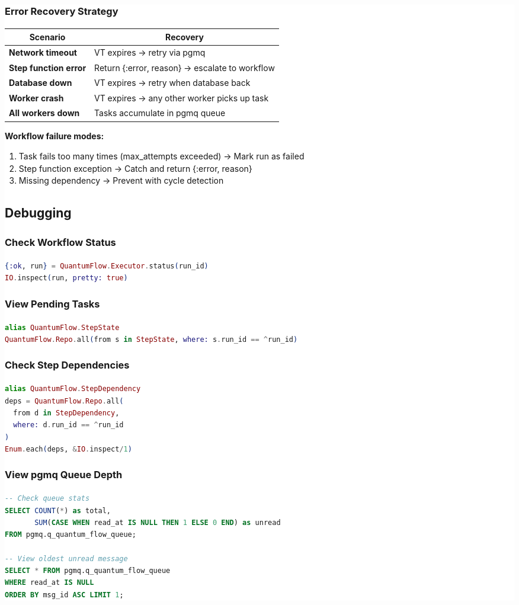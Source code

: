 ### Error Recovery Strategy

| Scenario | Recovery |
|----------|----------|
| **Network timeout** | VT expires → retry via pgmq |
| **Step function error** | Return {:error, reason} → escalate to workflow |
| **Database down** | VT expires → retry when database back |
| **Worker crash** | VT expires → any other worker picks up task |
| **All workers down** | Tasks accumulate in pgmq queue |

**Workflow failure modes:**
1. Task fails too many times (max_attempts exceeded) → Mark run as failed
2. Step function exception → Catch and return {:error, reason}
3. Missing dependency → Prevent with cycle detection

## Debugging

### Check Workflow Status
```elixir
{:ok, run} = QuantumFlow.Executor.status(run_id)
IO.inspect(run, pretty: true)
```

### View Pending Tasks
```elixir
alias QuantumFlow.StepState
QuantumFlow.Repo.all(from s in StepState, where: s.run_id == ^run_id)
```

### Check Step Dependencies
```elixir
alias QuantumFlow.StepDependency
deps = QuantumFlow.Repo.all(
  from d in StepDependency,
  where: d.run_id == ^run_id
)
Enum.each(deps, &IO.inspect/1)
```

### View pgmq Queue Depth
```sql
-- Check queue stats
SELECT COUNT(*) as total,
       SUM(CASE WHEN read_at IS NULL THEN 1 ELSE 0 END) as unread
FROM pgmq.q_quantum_flow_queue;

-- View oldest unread message
SELECT * FROM pgmq.q_quantum_flow_queue
WHERE read_at IS NULL
ORDER BY msg_id ASC LIMIT 1;
```
